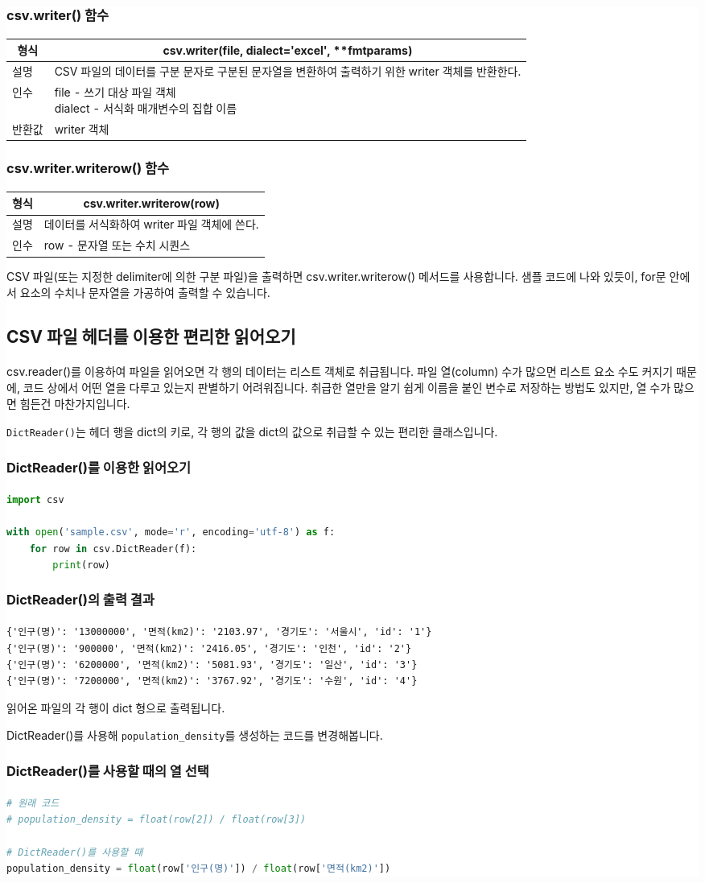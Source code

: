 ### csv.writer() 함수

형식 | csv.writer(file, dialect='excel', \**fmtparams)
---|---
설명 | CSV 파일의 데이터를 구분 문자로 구분된 문자열을 변환하여 출력하기 위한 writer 객체를 반환한다.
인수 | file - 쓰기 대상 파일 객체 <br> dialect - 서식화 매개변수의 집합 이름
반환값 | writer 객체

### csv.writer.writerow() 함수

형식 | csv.writer.writerow(row)
---|---
설명 | 데이터를 서식화하여 writer 파일 객체에 쓴다.
인수 | row - 문자열 또는 수치 시퀀스

CSV 파일(또는 지정한 delimiter에 의한 구분 파일)을 출력하면 csv.writer.writerow() 메서드를 사용합니다. 샘플 코드에 나와 있듯이, for문 안에서 요소의 수치나 문자열을 가공하여 출력할 수 있습니다.

## CSV 파일 헤더를 이용한 편리한 읽어오기

csv.reader()를 이용하여 파일을 읽어오면 각 행의 데이터는 리스트 객체로 취급됩니다. 파일 열(column) 수가 많으면 리스트 요소 수도 커지기 때문에, 코드 상에서 어떤 열을 다루고 있는지 판별하기 어려워집니다. 취급한 열만을 알기 쉽게 이름을 붙인 변수로 저장하는 방법도 있지만, 열 수가 많으면 힘든건 마찬가지입니다.  

`DictReader()`는 헤더 행을 dict의 키로, 각 행의 값을 dict의 값으로 취급할 수 있는 편리한 클래스입니다.

### DictReader()를 이용한 읽어오기

```python
import csv

with open('sample.csv', mode='r', encoding='utf-8') as f:
    for row in csv.DictReader(f):
        print(row)
```

### DictReader()의 출력 결과

```
{'인구(명)': '13000000', '면적(km2)': '2103.97', '경기도': '서울시', 'id': '1'}
{'인구(명)': '900000', '면적(km2)': '2416.05', '경기도': '인천', 'id': '2'}
{'인구(명)': '6200000', '면적(km2)': '5081.93', '경기도': '일산', 'id': '3'}
{'인구(명)': '7200000', '면적(km2)': '3767.92', '경기도': '수원', 'id': '4'}
```

읽어온 파일의 각 행이 dict 형으로 출력됩니다.  

DictReader()를 사용해 `population_density`를 생성하는 코드를 변경해봅니다.

### DictReader()를 사용할 때의 열 선택

```python
# 원래 코드
# population_density = float(row[2]) / float(row[3])

# DictReader()를 사용할 때
population_density = float(row['인구(명)']) / float(row['면적(km2)'])
```
